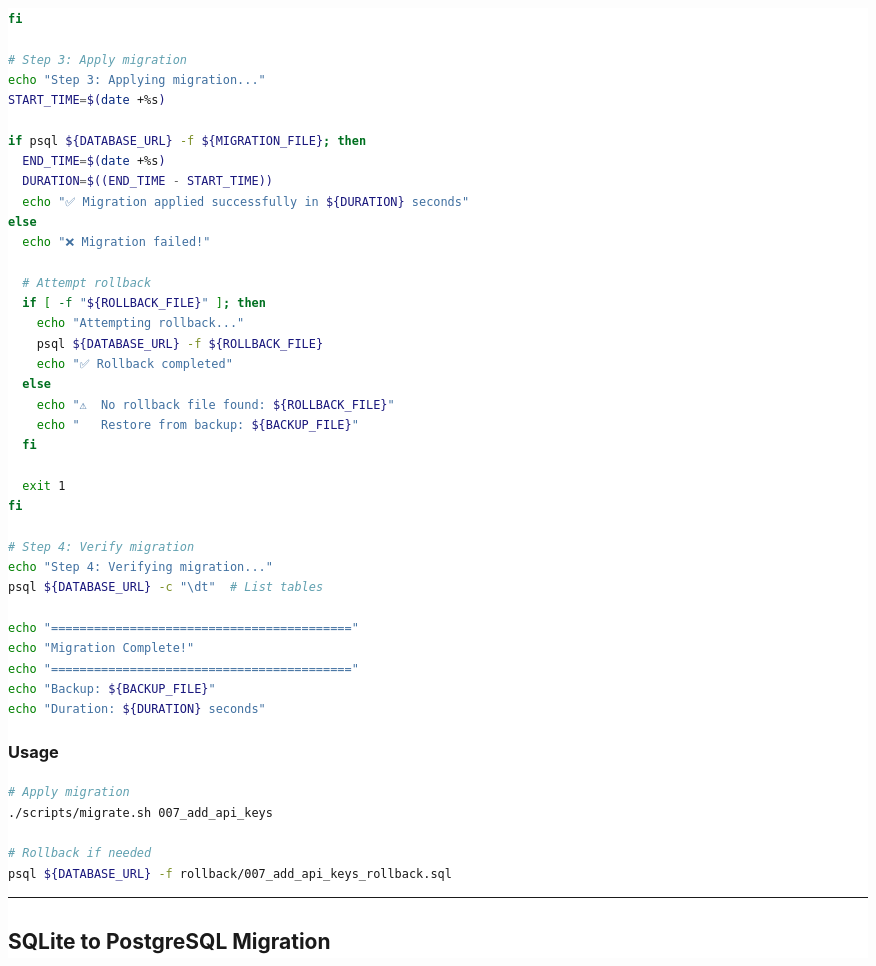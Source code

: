 ```bash
fi

# Step 3: Apply migration
echo "Step 3: Applying migration..."
START_TIME=$(date +%s)

if psql ${DATABASE_URL} -f ${MIGRATION_FILE}; then
  END_TIME=$(date +%s)
  DURATION=$((END_TIME - START_TIME))
  echo "✅ Migration applied successfully in ${DURATION} seconds"
else
  echo "❌ Migration failed!"

  # Attempt rollback
  if [ -f "${ROLLBACK_FILE}" ]; then
    echo "Attempting rollback..."
    psql ${DATABASE_URL} -f ${ROLLBACK_FILE}
    echo "✅ Rollback completed"
  else
    echo "⚠️  No rollback file found: ${ROLLBACK_FILE}"
    echo "   Restore from backup: ${BACKUP_FILE}"
  fi

  exit 1
fi

# Step 4: Verify migration
echo "Step 4: Verifying migration..."
psql ${DATABASE_URL} -c "\dt"  # List tables

echo "=========================================="
echo "Migration Complete!"
echo "=========================================="
echo "Backup: ${BACKUP_FILE}"
echo "Duration: ${DURATION} seconds"
```

### Usage

```bash
# Apply migration
./scripts/migrate.sh 007_add_api_keys

# Rollback if needed
psql ${DATABASE_URL} -f rollback/007_add_api_keys_rollback.sql
```

---

## SQLite to PostgreSQL Migration
